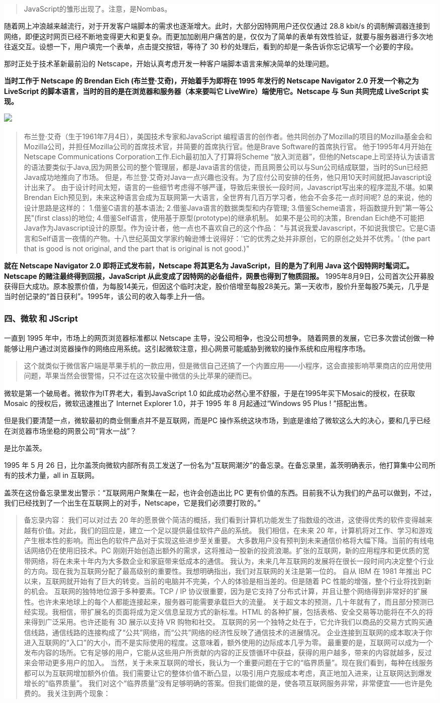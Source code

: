 >  JavaScript的雏形出现了。注意，是Nombas。

随着网上冲浪越来越流行，对于开发客户端脚本的需求也逐渐增大。此时，大部分因特网用户还仅仅通过 28.8 kbit/s 的调制解调器连接到网络，即便这时网页已经不断地变得更大和更复杂。而更加加剧用户痛苦的是，仅仅为了简单的表单有效性验证，就要与服务器进行多次地往返交互。设想一下，用户填完一个表单，点击提交按钮，等待了 30 秒的处理后，看到的却是一条告诉你忘记填写一个必要的字段。

那时正处于技术革新最前沿的 Netscape，开始认真考虑开发一种客户端脚本语言来解决简单的处理问题。

**当时工作于 Netscape 的 Brendan Eich (布兰登·艾奇)，开始着手为即将在 1995 年发行的 Netscape Navigator 2.0 开发一个称之为 LiveScript 的脚本语言，当时的目的是在浏览器和服务器（本来要叫它 LiveWire）端使用它。Netscape 与 Sun 共同完成 LiveScript 实现。**

![](https://www.xr1228.com//post-images/1590287388078.jpg)

>布兰登·艾奇（生于1961年7月4日），美国技术专家和JavaScript 编程语言的创作者。他共同创办了Mozilla的项目的Mozilla基金会和Mozilla公司，并担任Mozilla公司的首席技术官，并简要的首席执行官。他是Brave Software的首席执行官。
他于1995年4月开始在Netscape Communications Corporation工作.Eich最初加入了打算将Scheme “放入浏览器”，但他的Netscape上司坚持认为该语言的语法要类似于Java,因为网景公司的整个管理层，都是Java语言的信徒，而且网景公司以与Sun公司结成联盟，当时的Sun已经把Java成功地推向了市场。
但是，布兰登·艾奇对Java一点兴趣也没有。为了应付公司安排的任务，他只用10天时间就把Javascript设计出来了。
由于设计时间太短，语言的一些细节考虑得不够严谨，导致后来很长一段时间，Javascript写出来的程序混乱不堪。如果Brendan Eich预见到，未来这种语言会成为互联网第一大语言，全世界有几百万学习者，他会不会多花一点时间呢?
总的来说，他的设计思路是这样的：
1.借鉴C语言的基本语法;
2.借鉴Java语言的数据类型和内存管理;
3.借鉴Scheme语言，将函数提升到"第一等公民"(first class)的地位;
4.借鉴Self语言，使用基于原型(prototype)的继承机制。
如果不是公司的决策，Brendan Eich绝不可能把Java作为Javascript设计的原型。作为设计者，他一点也不喜欢自己的这个作品：
"与其说我爱Javascript，不如说我恨它。它是C语言和Self语言一夜情的产物。十八世纪英国文学家约翰逊博士说得好：'它的优秀之处并非原创，它的原创之处并不优秀。' (the part that is good is not original, and the part that is original is not good.)"

**就在 Netscape Navigator 2.0 即将正式发布前，Netscape 将其更名为 JavaScript，目的是为了利用 Java 这个因特网时髦词汇。Netscape 的赌注最终得到回报，JavaScript 从此变成了因特网的必备组件，网景也得到了物质回报。**
1995年8月9日，公司首次公开募股获得巨大成功。原本股票价值，为每股14美元，但因这个临时决定，股价倍增至每股28美元。第一天收市，股价升至每股75美元，几乎是当时创记录的“首日获利”。1995年，该公司的收入每季上升一倍。

### 四、微软 和 JScript
一直到 1995 年中，市场上的网页浏览器标准都以 Netscape 主导，没公司相争，也没公司想争。
随着网景的发展，它已多次尝试创做一种能够让用户通过浏览器操作的网络应用系统。这引起微软注意，担心网景可能威胁到微软的操作系统和应用程序市场。

>这个就类似于微信客户端是苹果手机的一款应用，但是微信自己还搞了一个内置应用——小程序，这会直接影响苹果商店的应用使用问题，苹果当然会很警惕，只不过在这次较量中微信的头比苹果的硬而已。

微软是第一个破局者。微软作为IT界老大，看到JavaScript 1.0 如此成功必然心里不舒服，于是在1995年买下Mosaic的授权，在获取 Mosaic 的授权后，微软迅速推出了 Internet Explorer 1.0，并于 1995 年 8 月起通过“Windows 95 Plus ! ”搭配出售。

但是我们要清楚一点，微软最初的商业侧重点并不是互联网，而是PC 操作系统这块市场，到底是谁给了微软这么大的决心，要和几乎已经在浏览器市场坐稳的网景公司“背水一战”？

是比尔盖茨。

1995 年 5 月 26 日，比尔盖茨向微软内部所有员工发送了一份名为“互联网潮汐”的备忘录。在备忘录里，盖茨明确表示，他打算集中公司所有的技术力量，all in 互联网。

盖茨在这份备忘录里发出警示：“互联网用户聚集在一起，也许会创造出比 PC 更有价值的东西。目前我不认为我们的产品可以做到，不过，我们已经找到了一个出生在互联网上的对手，Netscape，它是我们必须要打败的。”

>备忘录内容：
我们可以对过去 20 年的愿景做个简洁的概括，我们看到计算机功能发生了指数级的改进，这使得优秀的软件变得越来越有价值。对此，我们的回应是，建立一个足以提供最佳软件产品的系统。
我们相信，在未来 20 年，计算机将对工作、学习和游戏产生根本性的影响。而出色的软件产品对于实现这些进步至关重要。
大多数用户没有预判到未来通信价格将大幅下降。当前的有线电话网络仍在使用旧技术。PC 刚刚开始创造出额外的需求，这将推动一股新的投资浪潮。扩张的互联网，新的应用程序和更优质的宽带网络，将在未来十年内为大多数企业和家庭带来低成本的通信。
我认为，未来几年互联网的发展将在很长一段时间内决定整个行业的方向。现在我为互联网分配了最高级别的重要性。我想明确指出，我们对互联网的关注是第一位的。
自从 IBM 在 1981 年推出 PC 以来，互联网就开始有了巨大的转变。当前的电脑并不完美，个人的体验是相当差的。但是随着 PC 性能的增强，整个行业将找到新的机会。
互联网的独特地位源于多种要素。TCP / IP 协议很重要，因为是它支持了分布式计算，并且让整个网络得到非常好的扩展性。也许未来地球上的每个人都能连接起来，服务器可能需要承载巨大的流量。
关于超文本的预测，几十年就有了，而且部分预测已经实现。我相信，带扩展名的页面将成为定义信息呈现方式的新标准。HTML 的各种扩展，包括表格、安全交易等功能将在不久的将来得到广泛采用。也许还能有 3D 展示以支持 VR 购物和社交。
互联网的另一个独特之处在于，它允许我们以商品的交易方式购买通信线路，通信线路的连接构成了“公共”网络，而“公共”网络的经济性反映了通信技术的进展情况。
企业连接到互联网的成本取决于你进入互联网的“入口”的大小，而不是实际使用的程度。这意味着，额外使用的边际成本几乎为零。
最重要的是，互联网可以成为一个发布内容的场所。它有足够的用户，它能从这些用户所贡献的内容的正反馈循环中获益，获得的用户越多，带来的内容就越多，反过来会带动更多用户的加入。
当然，关于未来互联网的增长，我认为一个重要问题在于它的“临界质量”。现在我们看到，每种在线服务都可以为互联网增加额外价值。我们需要让它的整体价值不断凸显，以吸引用户克服成本考虑，真正地加入进来，让互联网达到爆发增长的“临界质量”。
我们对这个“临界质量”没有足够明确的答案。但我们能做的是，使各项互联网服务非常，非常便宜——也许是免费的。
我关注到两个现象：
